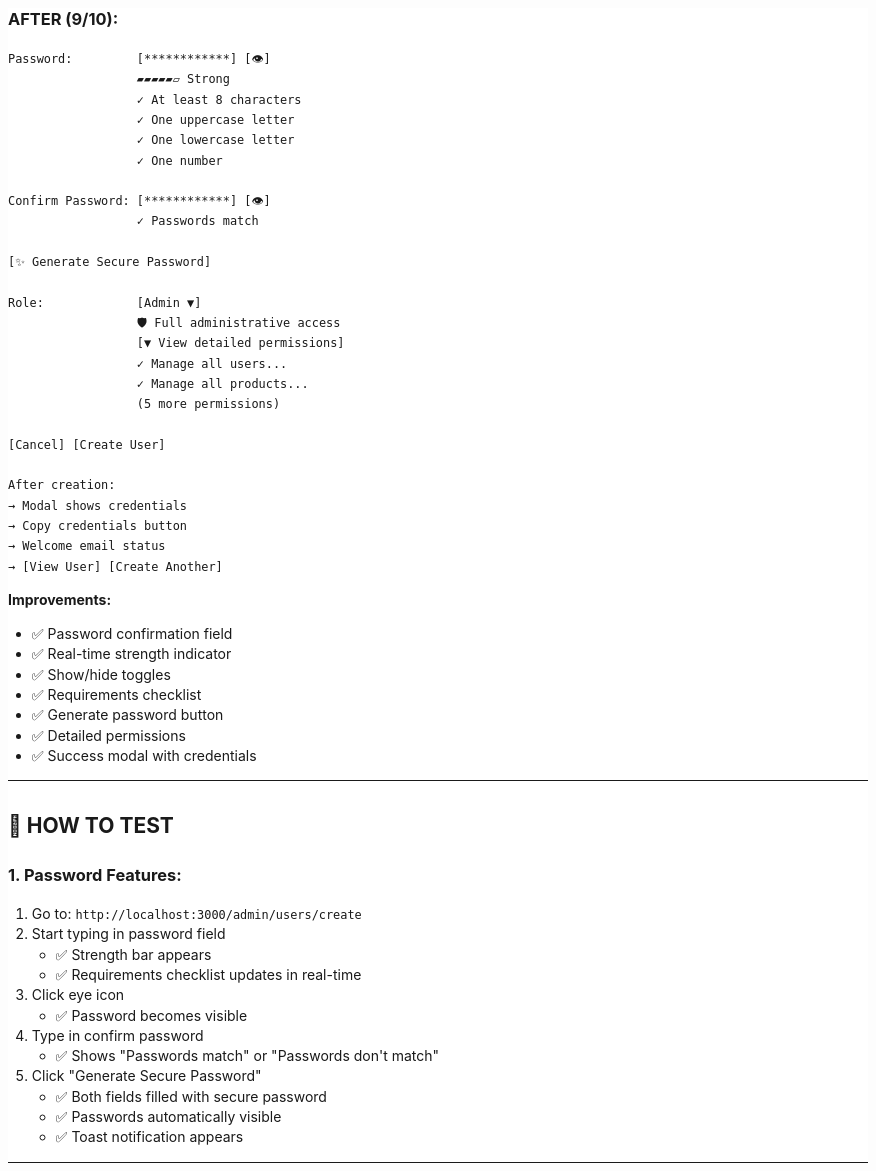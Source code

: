 
### **AFTER (9/10):**
```
Password:         [************] [👁️]
                  ▰▰▰▰▰▱ Strong
                  ✓ At least 8 characters
                  ✓ One uppercase letter
                  ✓ One lowercase letter
                  ✓ One number

Confirm Password: [************] [👁️]
                  ✓ Passwords match

[✨ Generate Secure Password]

Role:             [Admin ▼]
                  🛡️ Full administrative access
                  [▼ View detailed permissions]
                  ✓ Manage all users...
                  ✓ Manage all products...
                  (5 more permissions)

[Cancel] [Create User]

After creation:
→ Modal shows credentials
→ Copy credentials button
→ Welcome email status
→ [View User] [Create Another]
```

**Improvements:**
- ✅ Password confirmation field
- ✅ Real-time strength indicator
- ✅ Show/hide toggles
- ✅ Requirements checklist
- ✅ Generate password button
- ✅ Detailed permissions
- ✅ Success modal with credentials

---

## 🚀 HOW TO TEST

### **1. Password Features:**
1. Go to: `http://localhost:3000/admin/users/create`
2. Start typing in password field
   - ✅ Strength bar appears
   - ✅ Requirements checklist updates in real-time
3. Click eye icon
   - ✅ Password becomes visible
4. Type in confirm password
   - ✅ Shows "Passwords match" or "Passwords don't match"
5. Click "Generate Secure Password"
   - ✅ Both fields filled with secure password
   - ✅ Passwords automatically visible
   - ✅ Toast notification appears

---